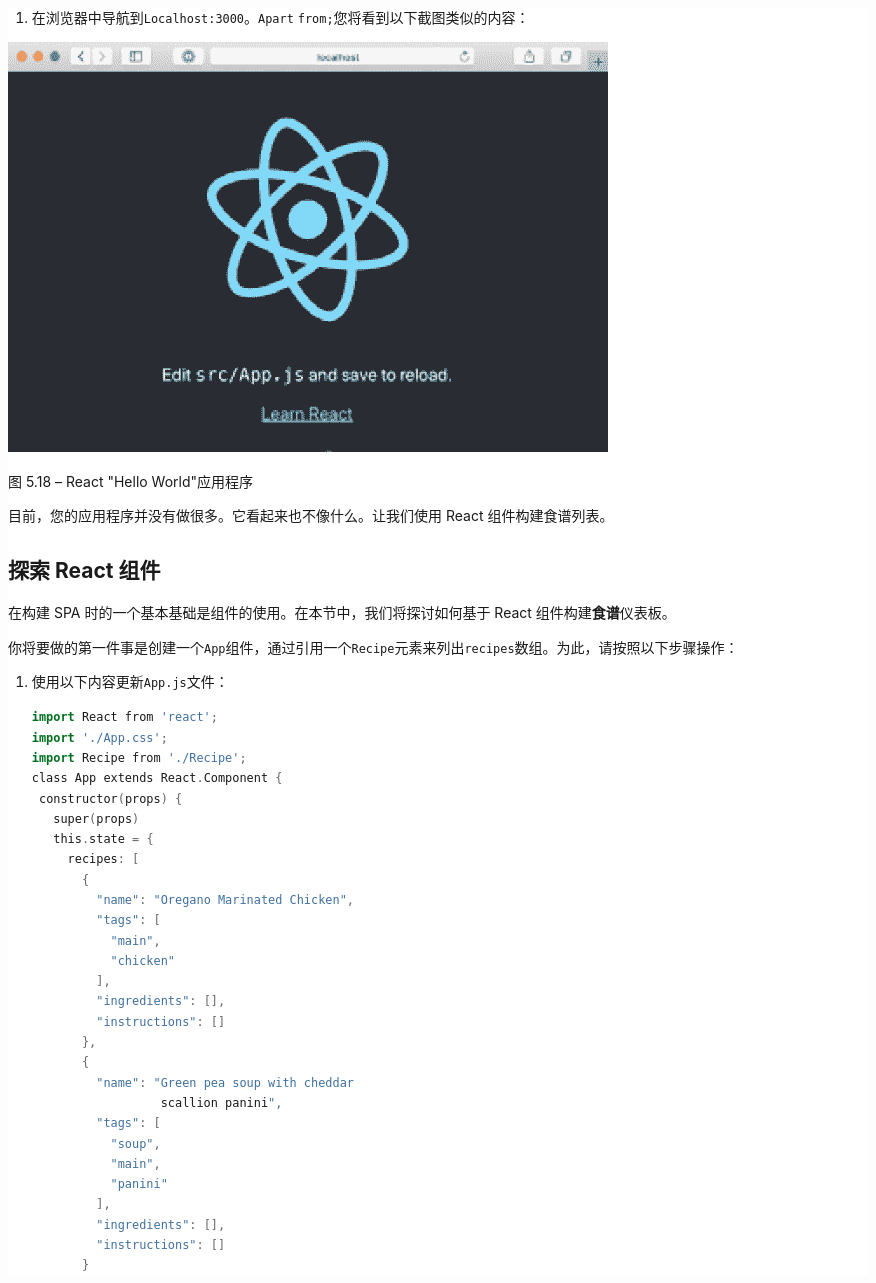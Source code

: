 1.  在浏览器中导航到`Localhost:3000`。`Apart` `from;`您将看到以下截图类似的内容：

![图 5.18 – React “Hello World”应用程序](img/Figure_5.18_B17115.jpg)

图 5.18 – React "Hello World"应用程序

目前，您的应用程序并没有做很多。它看起来也不像什么。让我们使用 React 组件构建食谱列表。

## 探索 React 组件

在构建 SPA 时的一个基本基础是组件的使用。在本节中，我们将探讨如何基于 React 组件构建**食谱**仪表板。

你将要做的第一件事是创建一个`App`组件，通过引用一个`Recipe`元素来列出`recipes`数组。为此，请按照以下步骤操作：

1.  使用以下内容更新`App.js`文件：

    ```go
    import React from 'react';
    import './App.css';
    import Recipe from './Recipe';
    class App extends React.Component {
     constructor(props) {
       super(props)
       this.state = {
         recipes: [
           {
             "name": "Oregano Marinated Chicken",
             "tags": [
               "main",
               "chicken"
             ],
             "ingredients": [],
             "instructions": []
           },
           {
             "name": "Green pea soup with cheddar 
                      scallion panini",
             "tags": [
               "soup",
               "main",
               "panini"
             ],
             "ingredients": [],
             "instructions": []
           }